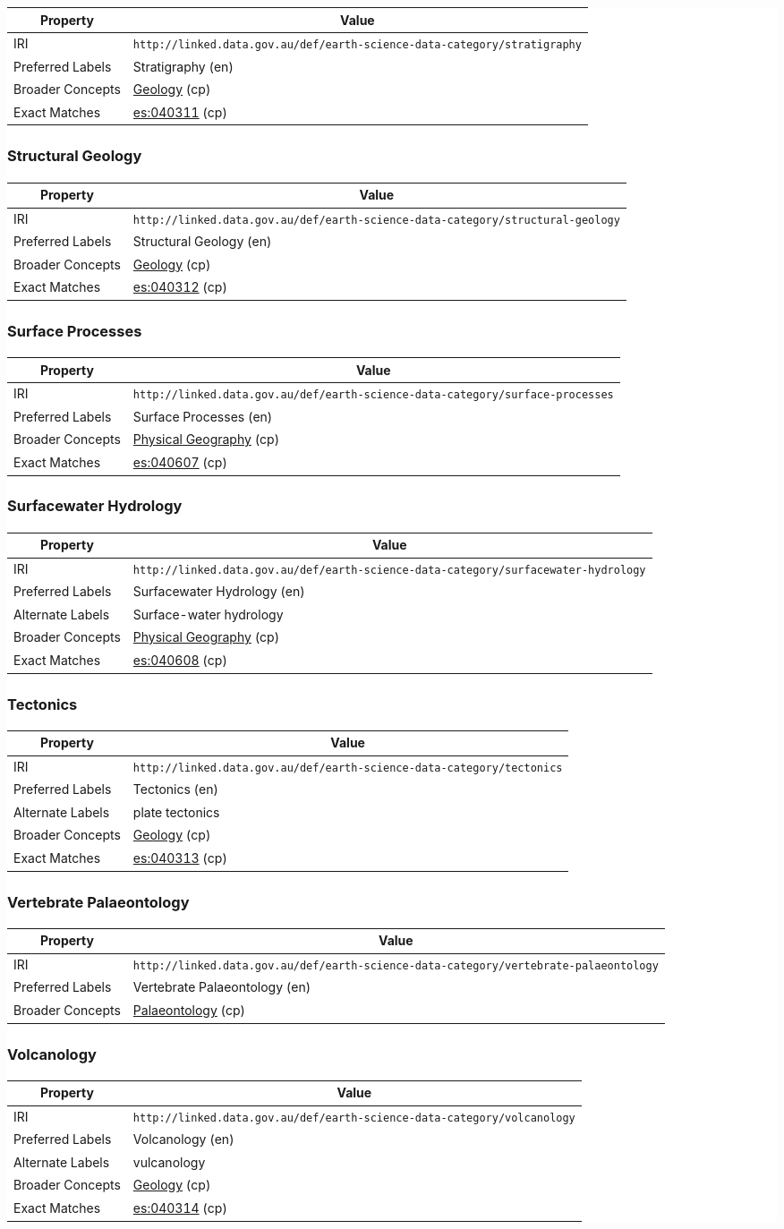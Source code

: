 Property | Value
--- | ---
IRI | `http://linked.data.gov.au/def/earth-science-data-category/stratigraphy`
Preferred Labels |Stratigraphy (en)<br />
Broader Concepts |[Geology](Geology) (cp)<br />
Exact Matches |[es:040311](http://purl.org/au-research/vocabulary/anzsrc-for/2008/040311) (cp)<br />
### Structural Geology
Property | Value
--- | ---
IRI | `http://linked.data.gov.au/def/earth-science-data-category/structural-geology`
Preferred Labels |Structural Geology (en)<br />
Broader Concepts |[Geology](Geology) (cp)<br />
Exact Matches |[es:040312](http://purl.org/au-research/vocabulary/anzsrc-for/2008/040312) (cp)<br />
### Surface Processes
Property | Value
--- | ---
IRI | `http://linked.data.gov.au/def/earth-science-data-category/surface-processes`
Preferred Labels |Surface Processes (en)<br />
Broader Concepts |[Physical Geography](PhysicalGeography) (cp)<br />
Exact Matches |[es:040607](http://purl.org/au-research/vocabulary/anzsrc-for/2008/040607) (cp)<br />
### Surfacewater Hydrology
Property | Value
--- | ---
IRI | `http://linked.data.gov.au/def/earth-science-data-category/surfacewater-hydrology`
Preferred Labels |Surfacewater Hydrology (en)<br />
Alternate Labels |Surface-water hydrology<br />
Broader Concepts |[Physical Geography](PhysicalGeography) (cp)<br />
Exact Matches |[es:040608](http://purl.org/au-research/vocabulary/anzsrc-for/2008/040608) (cp)<br />
### Tectonics
Property | Value
--- | ---
IRI | `http://linked.data.gov.au/def/earth-science-data-category/tectonics`
Preferred Labels |Tectonics (en)<br />
Alternate Labels |plate tectonics<br />
Broader Concepts |[Geology](Geology) (cp)<br />
Exact Matches |[es:040313](http://purl.org/au-research/vocabulary/anzsrc-for/2008/040313) (cp)<br />
### Vertebrate Palaeontology
Property | Value
--- | ---
IRI | `http://linked.data.gov.au/def/earth-science-data-category/vertebrate-palaeontology`
Preferred Labels |Vertebrate Palaeontology (en)<br />
Broader Concepts |[Palaeontology](Palaeontology) (cp)<br />
### Volcanology
Property | Value
--- | ---
IRI | `http://linked.data.gov.au/def/earth-science-data-category/volcanology`
Preferred Labels |Volcanology (en)<br />
Alternate Labels |vulcanology<br />
Broader Concepts |[Geology](Geology) (cp)<br />
Exact Matches |[es:040314](http://purl.org/au-research/vocabulary/anzsrc-for/2008/040314) (cp)<br />
